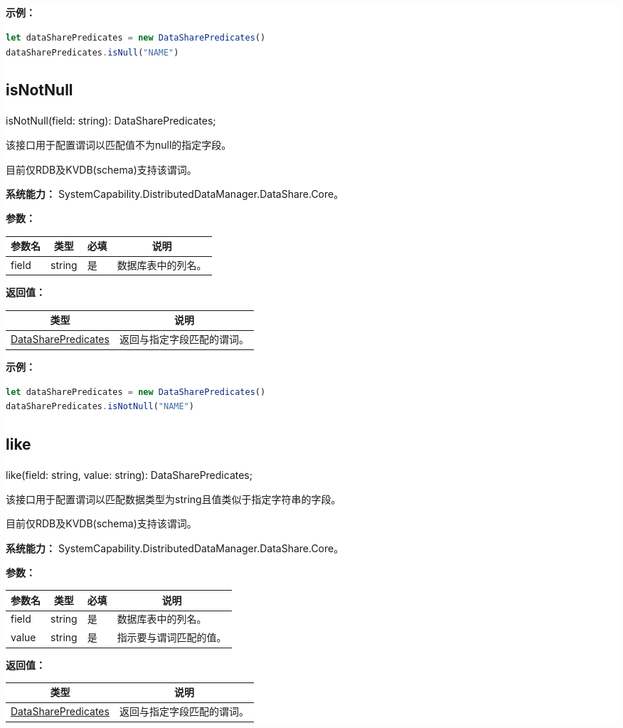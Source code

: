 **示例：**

```ts
let dataSharePredicates = new DataSharePredicates()
dataSharePredicates.isNull("NAME")
```

## isNotNull

isNotNull(field: string): DataSharePredicates;

该接口用于配置谓词以匹配值不为null的指定字段。

目前仅RDB及KVDB(schema)支持该谓词。

**系统能力：**  SystemCapability.DistributedDataManager.DataShare.Core。

**参数：**

| 参数名 | 类型   | 必填 | 说明               |
| ------ | ------ | ---- | ------------------ |
| field  | string | 是   | 数据库表中的列名。 |

**返回值：**

| 类型                                        | 说明                       |
| ------------------------------------------- | -------------------------- |
| [DataSharePredicates](#datasharepredicates) | 返回与指定字段匹配的谓词。 |

**示例：**

```ts
let dataSharePredicates = new DataSharePredicates()
dataSharePredicates.isNotNull("NAME")
```

## like

like(field: string, value: string): DataSharePredicates;

该接口用于配置谓词以匹配数据类型为string且值类似于指定字符串的字段。

目前仅RDB及KVDB(schema)支持该谓词。

**系统能力：**  SystemCapability.DistributedDataManager.DataShare.Core。

**参数：**

| 参数名 | 类型   | 必填 | 说明                   |
| ------ | ------ | ---- | ---------------------- |
| field  | string | 是   | 数据库表中的列名。     |
| value  | string | 是   | 指示要与谓词匹配的值。 |

**返回值：**

| 类型                                        | 说明                       |
| ------------------------------------------- | -------------------------- |
| [DataSharePredicates](#datasharepredicates) | 返回与指定字段匹配的谓词。 |
